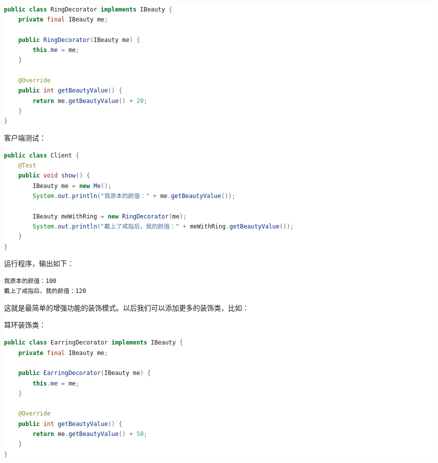 ```java
public class RingDecorator implements IBeauty {
    private final IBeauty me;

    public RingDecorator(IBeauty me) {
        this.me = me;
    }

    @Override
    public int getBeautyValue() {
        return me.getBeautyValue() + 20;
    }
}
```

客户端测试：

```java
public class Client {
    @Test
    public void show() {
        IBeauty me = new Me();
        System.out.println("我原本的颜值：" + me.getBeautyValue());

        IBeauty meWithRing = new RingDecorator(me);
        System.out.println("戴上了戒指后，我的颜值：" + meWithRing.getBeautyValue());
    }
}
```

运行程序，输出如下：

```shell
我原本的颜值：100
戴上了戒指后，我的颜值：120
```

这就是最简单的增强功能的装饰模式。以后我们可以添加更多的装饰类，比如：

耳环装饰类：

```java
public class EarringDecorator implements IBeauty {
    private final IBeauty me;

    public EarringDecorator(IBeauty me) {
        this.me = me;
    }

    @Override
    public int getBeautyValue() {
        return me.getBeautyValue() + 50;
    }
}
```
